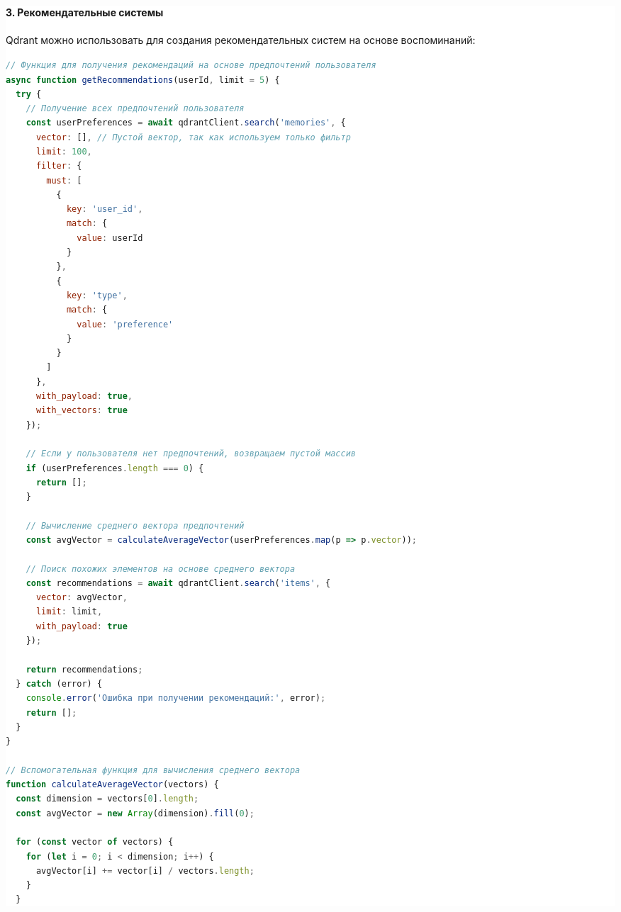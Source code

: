 #### 3. Рекомендательные системы

Qdrant можно использовать для создания рекомендательных систем на основе воспоминаний:

```javascript
// Функция для получения рекомендаций на основе предпочтений пользователя
async function getRecommendations(userId, limit = 5) {
  try {
    // Получение всех предпочтений пользователя
    const userPreferences = await qdrantClient.search('memories', {
      vector: [], // Пустой вектор, так как используем только фильтр
      limit: 100,
      filter: {
        must: [
          {
            key: 'user_id',
            match: {
              value: userId
            }
          },
          {
            key: 'type',
            match: {
              value: 'preference'
            }
          }
        ]
      },
      with_payload: true,
      with_vectors: true
    });
    
    // Если у пользователя нет предпочтений, возвращаем пустой массив
    if (userPreferences.length === 0) {
      return [];
    }
    
    // Вычисление среднего вектора предпочтений
    const avgVector = calculateAverageVector(userPreferences.map(p => p.vector));
    
    // Поиск похожих элементов на основе среднего вектора
    const recommendations = await qdrantClient.search('items', {
      vector: avgVector,
      limit: limit,
      with_payload: true
    });
    
    return recommendations;
  } catch (error) {
    console.error('Ошибка при получении рекомендаций:', error);
    return [];
  }
}

// Вспомогательная функция для вычисления среднего вектора
function calculateAverageVector(vectors) {
  const dimension = vectors[0].length;
  const avgVector = new Array(dimension).fill(0);
  
  for (const vector of vectors) {
    for (let i = 0; i < dimension; i++) {
      avgVector[i] += vector[i] / vectors.length;
    }
  }
```